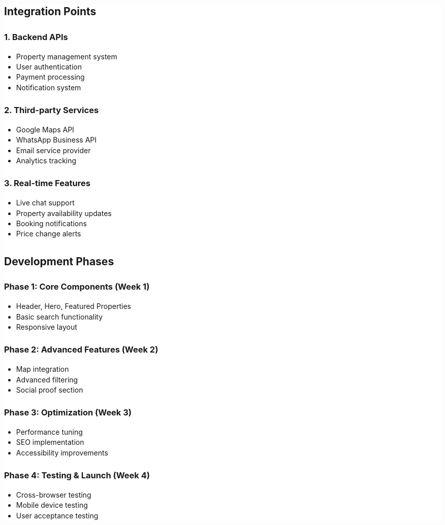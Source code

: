 ## Integration Points

### 1. Backend APIs
- Property management system
- User authentication
- Payment processing
- Notification system

### 2. Third-party Services
- Google Maps API
- WhatsApp Business API
- Email service provider
- Analytics tracking

### 3. Real-time Features
- Live chat support
- Property availability updates
- Booking notifications
- Price change alerts

## Development Phases

### Phase 1: Core Components (Week 1)
- Header, Hero, Featured Properties
- Basic search functionality
- Responsive layout

### Phase 2: Advanced Features (Week 2)
- Map integration
- Advanced filtering
- Social proof section

### Phase 3: Optimization (Week 3)
- Performance tuning
- SEO implementation
- Accessibility improvements

### Phase 4: Testing & Launch (Week 4)
- Cross-browser testing
- Mobile device testing
- User acceptance testing
